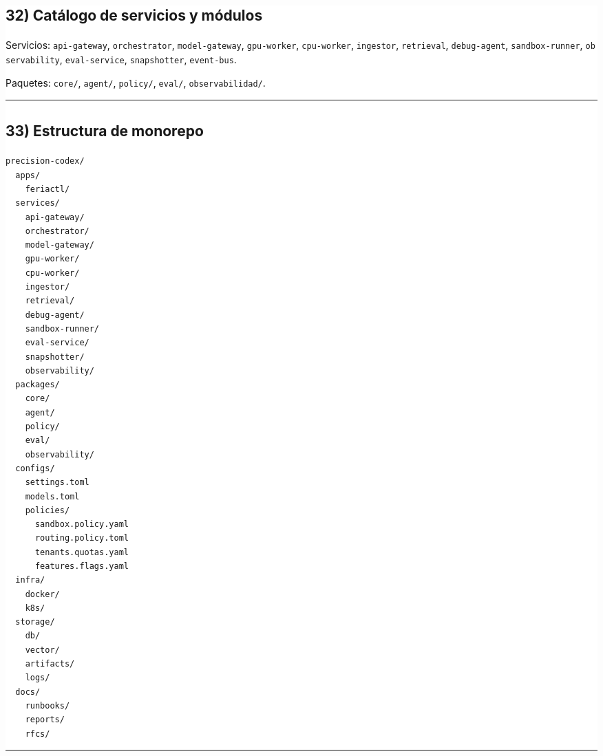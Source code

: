 
## 32) Catálogo de servicios y módulos

Servicios: `api-gateway`, `orchestrator`, `model-gateway`, `gpu-worker`, `cpu-worker`, `ingestor`, `retrieval`, `debug-agent`, `sandbox-runner`, `observability`, `eval-service`, `snapshotter`, `event-bus`.

Paquetes: `core/`, `agent/`, `policy/`, `eval/`, `observabilidad/`.

---

## 33) Estructura de monorepo

```
precision-codex/
  apps/
    feriactl/
  services/
    api-gateway/
    orchestrator/
    model-gateway/
    gpu-worker/
    cpu-worker/
    ingestor/
    retrieval/
    debug-agent/
    sandbox-runner/
    eval-service/
    snapshotter/
    observability/
  packages/
    core/
    agent/
    policy/
    eval/
    observability/
  configs/
    settings.toml
    models.toml
    policies/
      sandbox.policy.yaml
      routing.policy.toml
      tenants.quotas.yaml
      features.flags.yaml
  infra/
    docker/
    k8s/
  storage/
    db/
    vector/
    artifacts/
    logs/
  docs/
    runbooks/
    reports/
    rfcs/
```

---